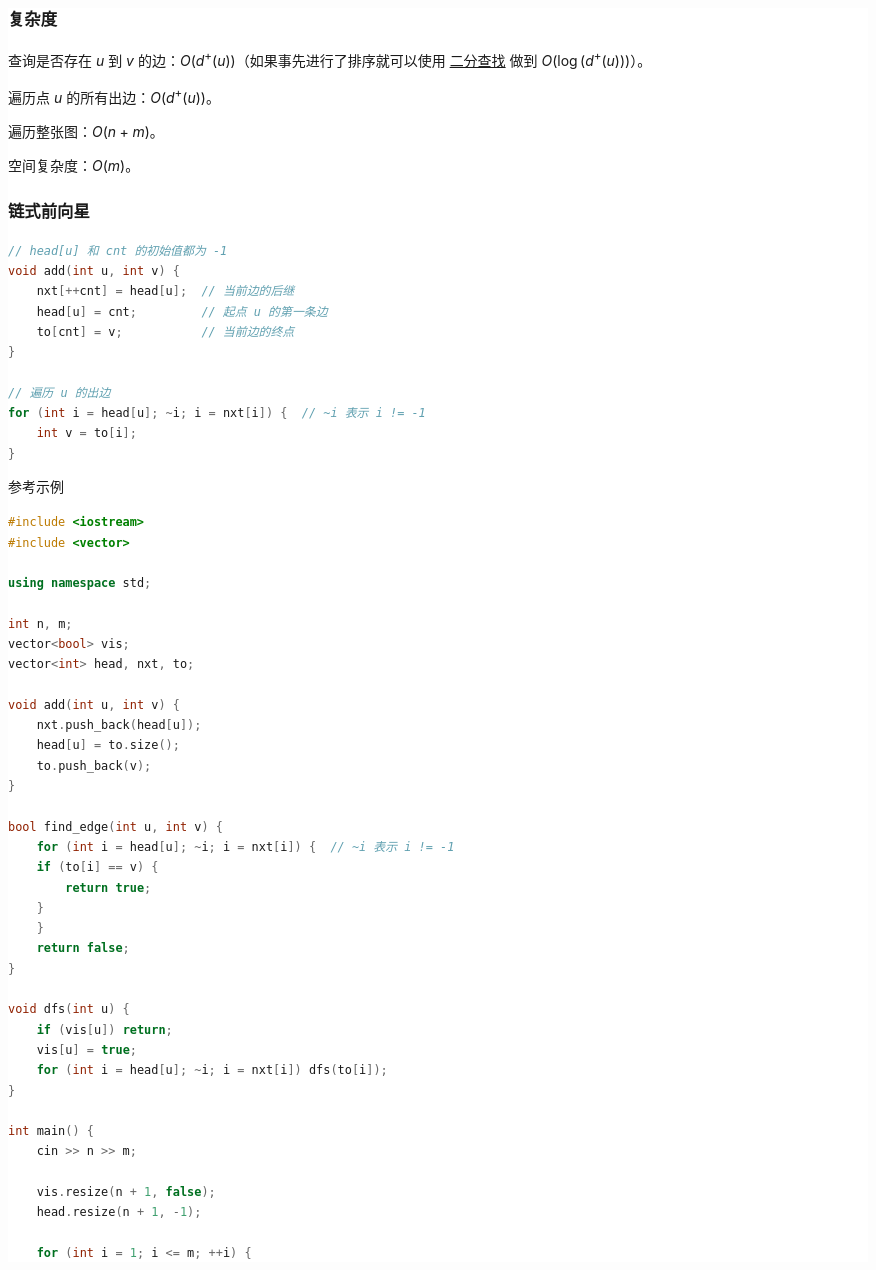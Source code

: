 
### 复杂度

查询是否存在 $u$ 到 $v$ 的边：$O(d^+(u))$（如果事先进行了排序就可以使用 [二分查找](../basic/binary.md) 做到 $O(\log(d^+(u)))$）。

遍历点 $u$ 的所有出边：$O(d^+(u))$。

遍历整张图：$O(n+m)$。

空间复杂度：$O(m)$。

### 链式前向星

```cpp
// head[u] 和 cnt 的初始值都为 -1
void add(int u, int v) {
    nxt[++cnt] = head[u];  // 当前边的后继
    head[u] = cnt;         // 起点 u 的第一条边
    to[cnt] = v;           // 当前边的终点
}

// 遍历 u 的出边
for (int i = head[u]; ~i; i = nxt[i]) {  // ~i 表示 i != -1
    int v = to[i];
}
```
参考示例

```cpp
#include <iostream>
#include <vector>

using namespace std;

int n, m;
vector<bool> vis;
vector<int> head, nxt, to;

void add(int u, int v) {
    nxt.push_back(head[u]);
    head[u] = to.size();
    to.push_back(v);
}

bool find_edge(int u, int v) {
    for (int i = head[u]; ~i; i = nxt[i]) {  // ~i 表示 i != -1
    if (to[i] == v) {
        return true;
    }
    }
    return false;
}

void dfs(int u) {
    if (vis[u]) return;
    vis[u] = true;
    for (int i = head[u]; ~i; i = nxt[i]) dfs(to[i]);
}

int main() {
    cin >> n >> m;

    vis.resize(n + 1, false);
    head.resize(n + 1, -1);

    for (int i = 1; i <= m; ++i) {
```